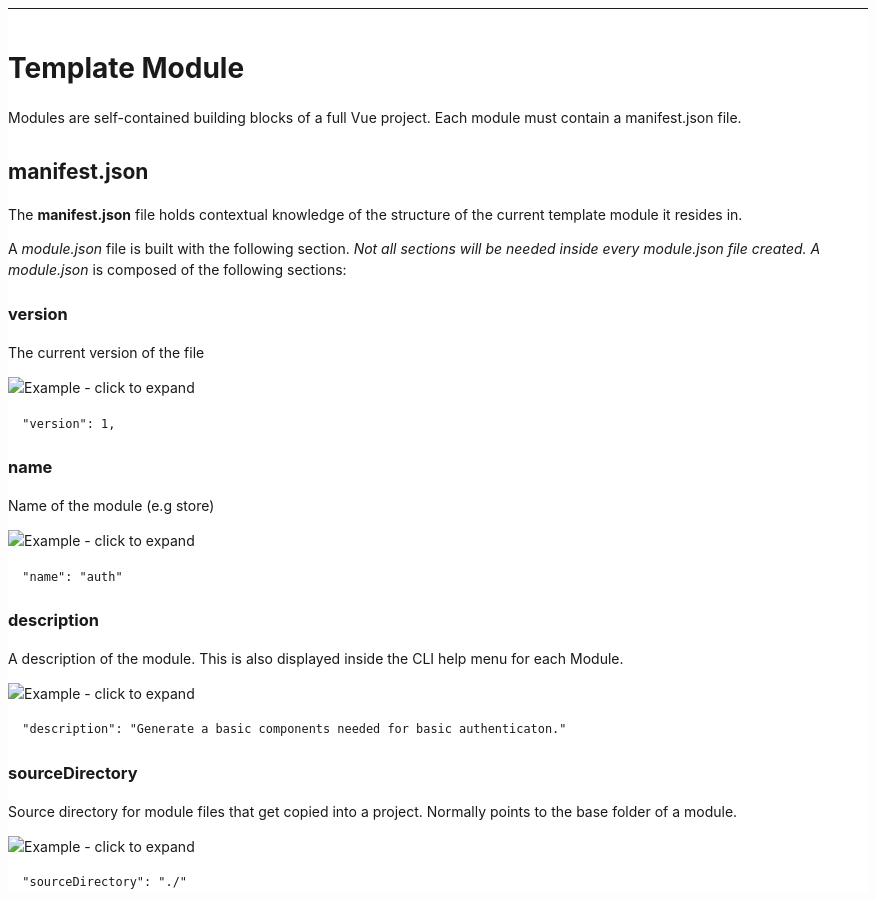 
* * *

Template Module
===============

Modules are self-contained building blocks of a full Vue project. Each module must contain a manifest.json file.

manifest.json
-------------

The **manifest.json** file holds contextual knowledge of the structure of the current template module it resides in.

A _module.json_ file is built with the following section. _Not all sections will be needed inside every module.json file created. A module.json_ is composed of the following sections:

### version

The current version of the file

![](https://realdecoy.atlassian.net/wiki/images/icons/grey_arrow_down.png)Example - click to expand

```
  "version": 1,
```

### name

Name of the module (e.g store)

![](https://realdecoy.atlassian.net/wiki/images/icons/grey_arrow_down.png)Example - click to expand

```
  "name": "auth"
```

### description

A description of the module. This is also displayed inside the CLI help menu for each Module.

![](https://realdecoy.atlassian.net/wiki/images/icons/grey_arrow_down.png)Example - click to expand

```
  "description": "Generate a basic components needed for basic authenticaton."
```

### sourceDirectory

Source directory for module files that get copied into a project. Normally points to the base folder of a module.

![](https://realdecoy.atlassian.net/wiki/images/icons/grey_arrow_down.png)Example - click to expand

```
  "sourceDirectory": "./"
```

